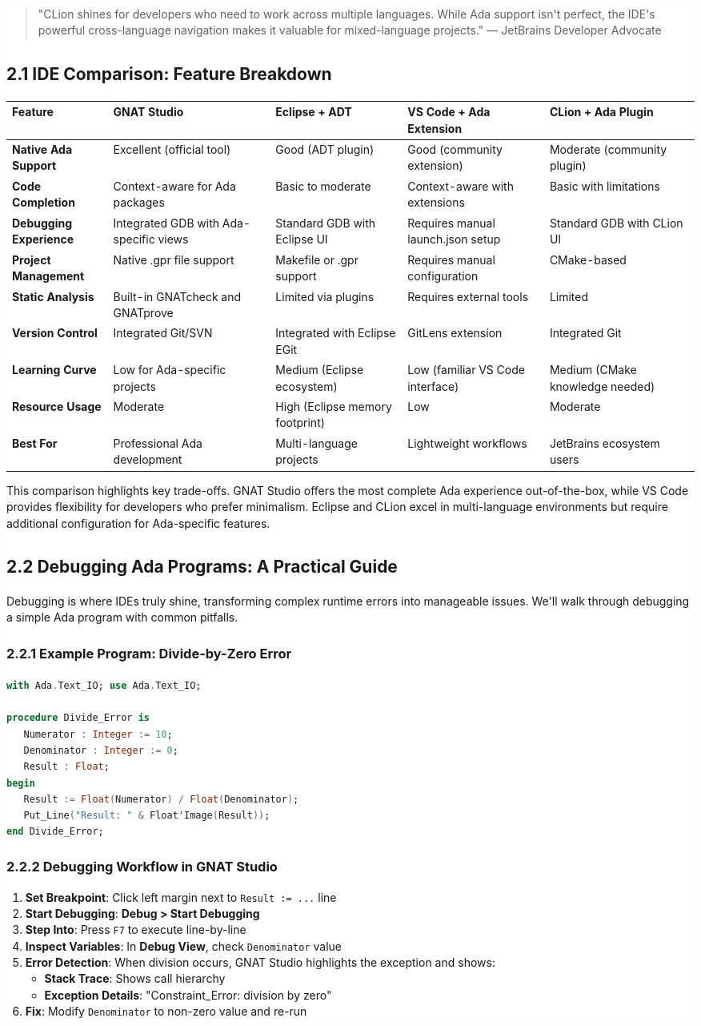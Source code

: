 > "CLion shines for developers who need to work across multiple languages. While Ada support isn't perfect, the IDE's powerful cross-language navigation makes it valuable for mixed-language projects." — JetBrains Developer Advocate

## 2.1 IDE Comparison: Feature Breakdown

| **Feature** | **GNAT Studio** | **Eclipse + ADT** | **VS Code + Ada Extension** | **CLion + Ada Plugin** |
| :--- | :--- | :--- | :--- | :--- |
| **Native Ada Support** | Excellent (official tool) | Good (ADT plugin) | Good (community extension) | Moderate (community plugin) |
| **Code Completion** | Context-aware for Ada packages | Basic to moderate | Context-aware with extensions | Basic with limitations |
| **Debugging Experience** | Integrated GDB with Ada-specific views | Standard GDB with Eclipse UI | Requires manual launch.json setup | Standard GDB with CLion UI |
| **Project Management** | Native .gpr file support | Makefile or .gpr support | Requires manual configuration | CMake-based |
| **Static Analysis** | Built-in GNATcheck and GNATprove | Limited via plugins | Requires external tools | Limited |
| **Version Control** | Integrated Git/SVN | Integrated with Eclipse EGit | GitLens extension | Integrated Git |
| **Learning Curve** | Low for Ada-specific projects | Medium (Eclipse ecosystem) | Low (familiar VS Code interface) | Medium (CMake knowledge needed) |
| **Resource Usage** | Moderate | High (Eclipse memory footprint) | Low | Moderate |
| **Best For** | Professional Ada development | Multi-language projects | Lightweight workflows | JetBrains ecosystem users |

This comparison highlights key trade-offs. GNAT Studio offers the most complete Ada experience out-of-the-box, while VS Code provides flexibility for developers who prefer minimalism. Eclipse and CLion excel in multi-language environments but require additional configuration for Ada-specific features.

## 2.2 Debugging Ada Programs: A Practical Guide

Debugging is where IDEs truly shine, transforming complex runtime errors into manageable issues. We'll walk through debugging a simple Ada program with common pitfalls.

### 2.2.1 Example Program: Divide-by-Zero Error

```ada
with Ada.Text_IO; use Ada.Text_IO;

procedure Divide_Error is
   Numerator : Integer := 10;
   Denominator : Integer := 0;
   Result : Float;
begin
   Result := Float(Numerator) / Float(Denominator);
   Put_Line("Result: " & Float'Image(Result));
end Divide_Error;
```

### 2.2.2 Debugging Workflow in GNAT Studio

1. **Set Breakpoint**: Click left margin next to `Result := ...` line
2. **Start Debugging**: **Debug > Start Debugging**
3. **Step Into**: Press `F7` to execute line-by-line
4. **Inspect Variables**: In **Debug View**, check `Denominator` value
5. **Error Detection**: When division occurs, GNAT Studio highlights the exception and shows:
   - **Stack Trace**: Shows call hierarchy
   - **Exception Details**: "Constraint_Error: division by zero"
6. **Fix**: Modify `Denominator` to non-zero value and re-run
